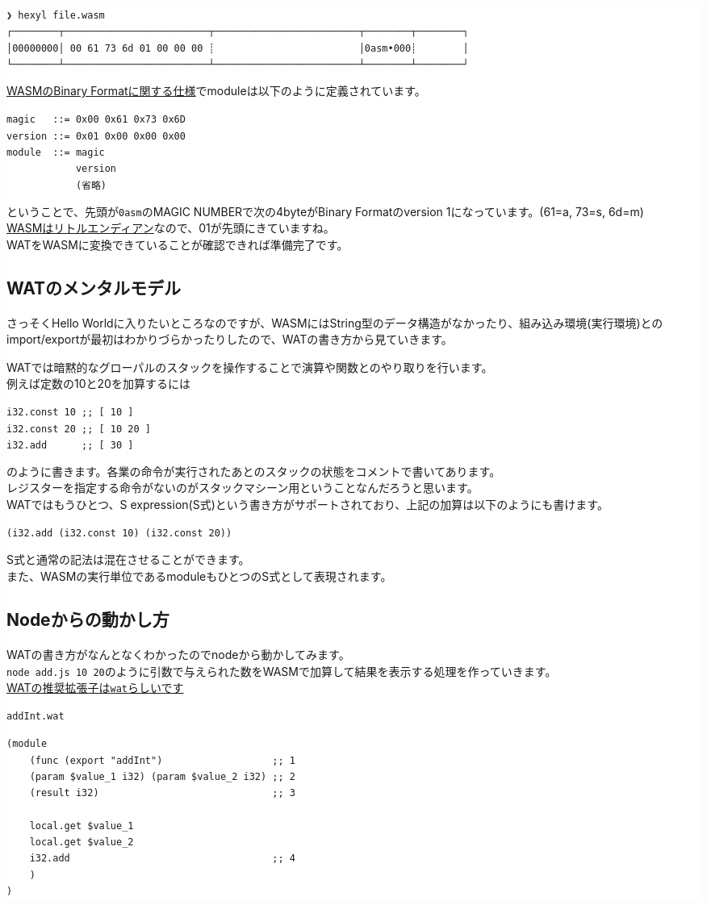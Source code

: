 ```console
❯ hexyl file.wasm
┌────────┬─────────────────────────┬─────────────────────────┬────────┬────────┐
│00000000│ 00 61 73 6d 01 00 00 00 ┊                         │0asm•000┊        │
└────────┴─────────────────────────┴─────────────────────────┴────────┴────────┘

```

[WASMのBinary Formatに関する仕様](https://webassembly.github.io/spec/core/binary/modules.html#binary-module)でmoduleは以下のように定義されています。

```text
magic   ::= 0x00 0x61 0x73 0x6D
version ::= 0x01 0x00 0x00 0x00
module  ::= magic
            version
            (省略)
```

ということで、先頭が`0asm`のMAGIC NUMBERで次の4byteがBinary Formatのversion 1になっています。(61=a, 73=s, 6d=m)    
[WASMはリトルエンディアン](https://webassembly.github.io/spec/core/binary/values.html#integers)なので、01が先頭にきていますね。  
WATをWASMに変換できていることが確認できれば準備完了です。

## WATのメンタルモデル

さっそくHello Worldに入りたいところなのですが、WASMにはString型のデータ構造がなかったり、組み込み環境(実行環境)とのimport/exportが最初はわかりづらかったりしたので、WATの書き方から見ていきます。

WATでは暗黙的なグローパルのスタックを操作することで演算や関数とのやり取りを行います。  
例えば定数の10と20を加算するには

```wat
i32.const 10 ;; [ 10 ]
i32.const 20 ;; [ 10 20 ]
i32.add      ;; [ 30 ]
```

のように書きます。各業の命令が実行されたあとのスタックの状態をコメントで書いてあります。  
レジスターを指定する命令がないのがスタックマシーン用ということなんだろうと思います。  
WATではもうひとつ、S expression(S式)という書き方がサポートされており、上記の加算は以下のようにも書けます。  

```wat
(i32.add (i32.const 10) (i32.const 20))
```
S式と通常の記法は混在させることができます。  
また、WASMの実行単位であるmoduleもひとつのS式として表現されます。

## Nodeからの動かし方

WATの書き方がなんとなくわかったのでnodeから動かしてみます。  
`node add.js 10 20`のように引数で与えられた数をWASMで加算して結果を表示する処理を作っていきます。  
[WATの推奨拡張子は`wat`らしいです](https://webassembly.github.io/spec/core/text/conventions.html#conventions)

`addInt.wat`
```wat
(module
    (func (export "addInt")                   ;; 1
    (param $value_1 i32) (param $value_2 i32) ;; 2
    (result i32)                              ;; 3

    local.get $value_1
    local.get $value_2
    i32.add                                   ;; 4
    )
)
```
